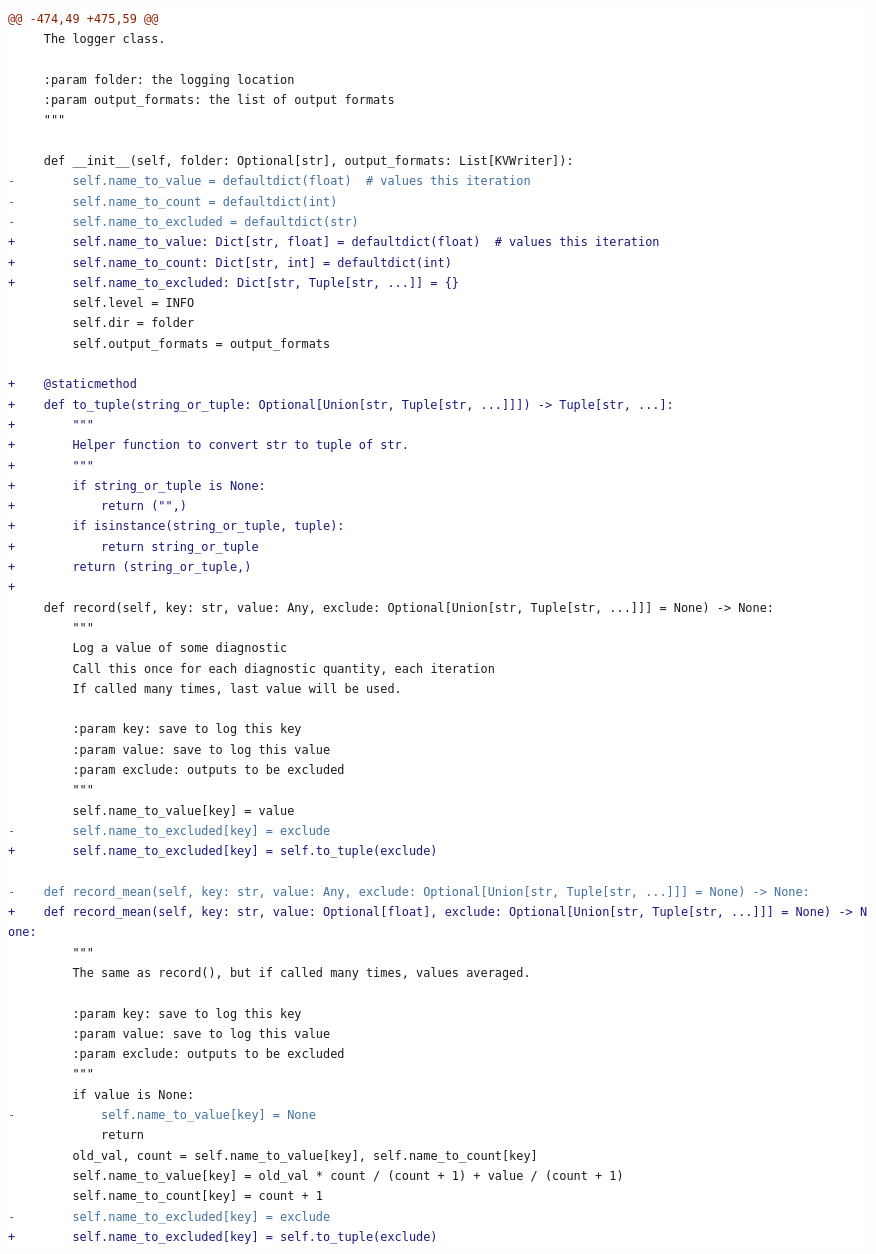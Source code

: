 ```diff
@@ -474,49 +475,59 @@
     The logger class.
 
     :param folder: the logging location
     :param output_formats: the list of output formats
     """
 
     def __init__(self, folder: Optional[str], output_formats: List[KVWriter]):
-        self.name_to_value = defaultdict(float)  # values this iteration
-        self.name_to_count = defaultdict(int)
-        self.name_to_excluded = defaultdict(str)
+        self.name_to_value: Dict[str, float] = defaultdict(float)  # values this iteration
+        self.name_to_count: Dict[str, int] = defaultdict(int)
+        self.name_to_excluded: Dict[str, Tuple[str, ...]] = {}
         self.level = INFO
         self.dir = folder
         self.output_formats = output_formats
 
+    @staticmethod
+    def to_tuple(string_or_tuple: Optional[Union[str, Tuple[str, ...]]]) -> Tuple[str, ...]:
+        """
+        Helper function to convert str to tuple of str.
+        """
+        if string_or_tuple is None:
+            return ("",)
+        if isinstance(string_or_tuple, tuple):
+            return string_or_tuple
+        return (string_or_tuple,)
+
     def record(self, key: str, value: Any, exclude: Optional[Union[str, Tuple[str, ...]]] = None) -> None:
         """
         Log a value of some diagnostic
         Call this once for each diagnostic quantity, each iteration
         If called many times, last value will be used.
 
         :param key: save to log this key
         :param value: save to log this value
         :param exclude: outputs to be excluded
         """
         self.name_to_value[key] = value
-        self.name_to_excluded[key] = exclude
+        self.name_to_excluded[key] = self.to_tuple(exclude)
 
-    def record_mean(self, key: str, value: Any, exclude: Optional[Union[str, Tuple[str, ...]]] = None) -> None:
+    def record_mean(self, key: str, value: Optional[float], exclude: Optional[Union[str, Tuple[str, ...]]] = None) -> None:
         """
         The same as record(), but if called many times, values averaged.
 
         :param key: save to log this key
         :param value: save to log this value
         :param exclude: outputs to be excluded
         """
         if value is None:
-            self.name_to_value[key] = None
             return
         old_val, count = self.name_to_value[key], self.name_to_count[key]
         self.name_to_value[key] = old_val * count / (count + 1) + value / (count + 1)
         self.name_to_count[key] = count + 1
-        self.name_to_excluded[key] = exclude
+        self.name_to_excluded[key] = self.to_tuple(exclude)
```